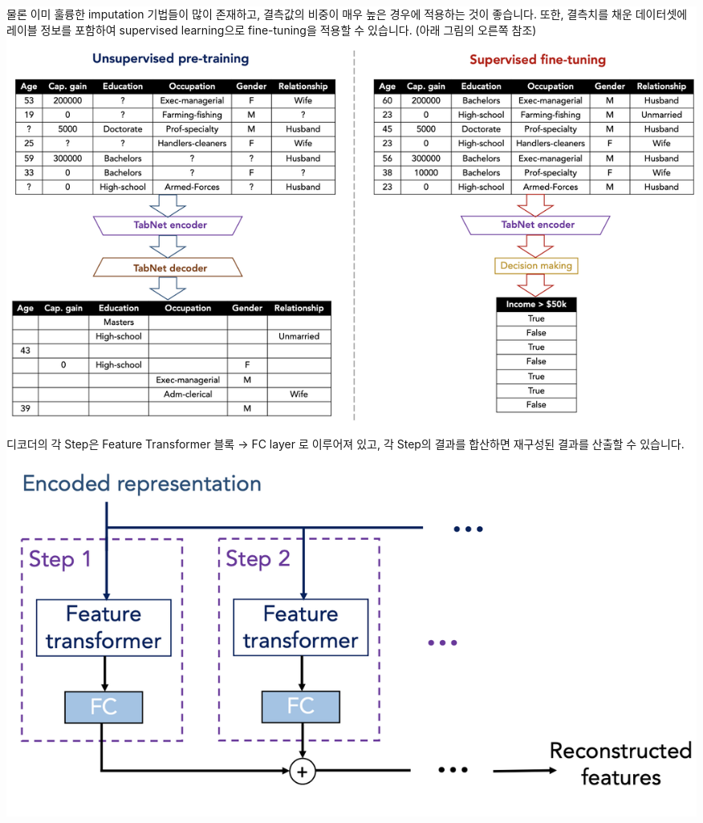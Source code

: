 물론 이미 훌륭한 imputation 기법들이 많이 존재하고, 결측값의 비중이 매우 높은 경우에 적용하는 것이 좋습니다. 또한, 결측치를 채운 데이터셋에 레이블 정보를 포함하여 supervised learning으로 fine-tuning을 적용할 수 있습니다. \(아래 그림의 오른쪽 참조\)

![](../../.gitbook/assets/semi-supervised.png)

디코더의 각 Step은 Feature Transformer 블록 → FC layer 로 이루어져 있고, 각 Step의 결과를 합산하면 재구성된 결과를 산출할 수 있습니다.

![](../../.gitbook/assets/decoder.png)
